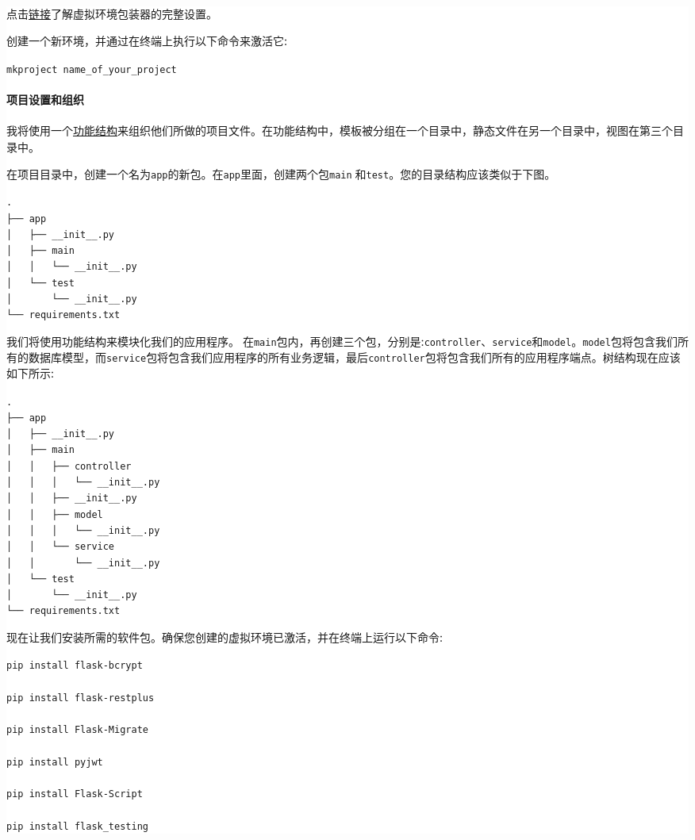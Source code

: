 点击[链接](https://medium.com/@gitudaniel/installing-virtualenvwrapper-for-python3-ad3dfea7c717)了解虚拟环境包装器的完整设置。

创建一个新环境，并通过在终端上执行以下命令来激活它:

```
mkproject name_of_your_project
```

#### 项目设置和组织

我将使用一个[功能结构](http://exploreflask.com/en/latest/blueprints.html#functional-structure)来组织他们所做的项目文件。在功能结构中，模板被分组在一个目录中，静态文件在另一个目录中，视图在第三个目录中。

在项目目录中，创建一个名为`app`的新包。在`app`里面，创建两个包`main` 和`test`。您的目录结构应该类似于下图。

```
.
├── app
│   ├── __init__.py
│   ├── main
│   │   └── __init__.py
│   └── test
│       └── __init__.py
└── requirements.txt
```

我们将使用功能结构来模块化我们的应用程序。
在`main`包内，再创建三个包，分别是:`controller`、`service`和`model`。`model`包将包含我们所有的数据库模型，而`service`包将包含我们应用程序的所有业务逻辑，最后`controller`包将包含我们所有的应用程序端点。树结构现在应该如下所示:

```
.
├── app
│   ├── __init__.py
│   ├── main
│   │   ├── controller
│   │   │   └── __init__.py
│   │   ├── __init__.py
│   │   ├── model
│   │   │   └── __init__.py
│   │   └── service
│   │       └── __init__.py
│   └── test
│       └── __init__.py
└── requirements.txt
```

现在让我们安装所需的软件包。确保您创建的虚拟环境已激活，并在终端上运行以下命令:

```
pip install flask-bcrypt

pip install flask-restplus

pip install Flask-Migrate

pip install pyjwt

pip install Flask-Script

pip install flask_testing
```
